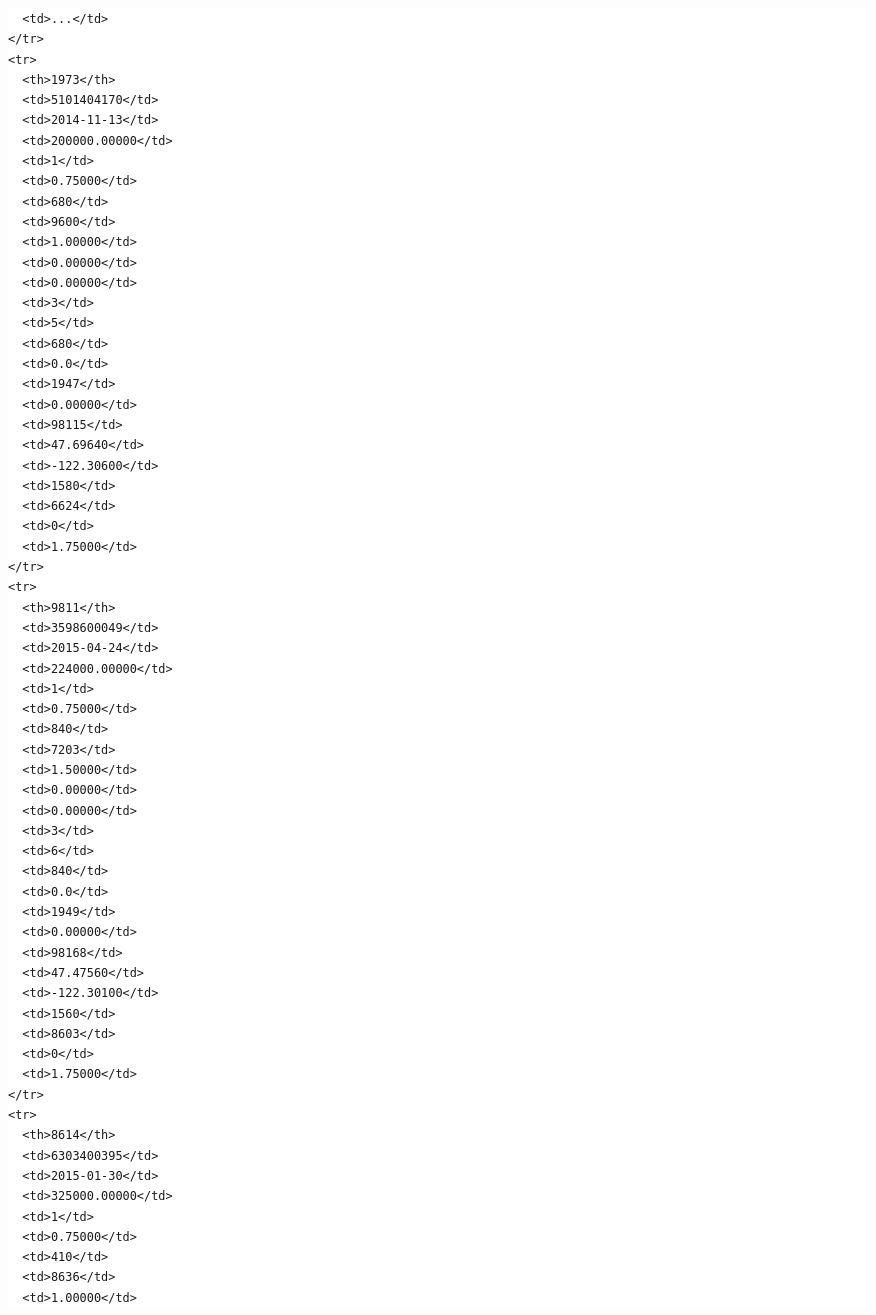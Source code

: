       <td>...</td>
    </tr>
    <tr>
      <th>1973</th>
      <td>5101404170</td>
      <td>2014-11-13</td>
      <td>200000.00000</td>
      <td>1</td>
      <td>0.75000</td>
      <td>680</td>
      <td>9600</td>
      <td>1.00000</td>
      <td>0.00000</td>
      <td>0.00000</td>
      <td>3</td>
      <td>5</td>
      <td>680</td>
      <td>0.0</td>
      <td>1947</td>
      <td>0.00000</td>
      <td>98115</td>
      <td>47.69640</td>
      <td>-122.30600</td>
      <td>1580</td>
      <td>6624</td>
      <td>0</td>
      <td>1.75000</td>
    </tr>
    <tr>
      <th>9811</th>
      <td>3598600049</td>
      <td>2015-04-24</td>
      <td>224000.00000</td>
      <td>1</td>
      <td>0.75000</td>
      <td>840</td>
      <td>7203</td>
      <td>1.50000</td>
      <td>0.00000</td>
      <td>0.00000</td>
      <td>3</td>
      <td>6</td>
      <td>840</td>
      <td>0.0</td>
      <td>1949</td>
      <td>0.00000</td>
      <td>98168</td>
      <td>47.47560</td>
      <td>-122.30100</td>
      <td>1560</td>
      <td>8603</td>
      <td>0</td>
      <td>1.75000</td>
    </tr>
    <tr>
      <th>8614</th>
      <td>6303400395</td>
      <td>2015-01-30</td>
      <td>325000.00000</td>
      <td>1</td>
      <td>0.75000</td>
      <td>410</td>
      <td>8636</td>
      <td>1.00000</td>